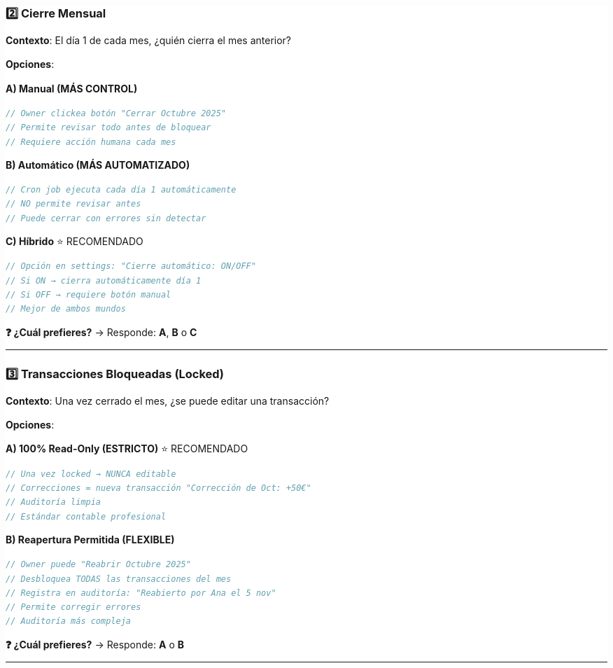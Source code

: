 ### 2️⃣ Cierre Mensual

**Contexto**: El día 1 de cada mes, ¿quién cierra el mes anterior?

**Opciones**:

**A) Manual (MÁS CONTROL)**
```typescript
// Owner clickea botón "Cerrar Octubre 2025"
// Permite revisar todo antes de bloquear
// Requiere acción humana cada mes
```

**B) Automático (MÁS AUTOMATIZADO)**
```typescript
// Cron job ejecuta cada día 1 automáticamente
// NO permite revisar antes
// Puede cerrar con errores sin detectar
```

**C) Híbrido** ⭐ RECOMENDADO
```typescript
// Opción en settings: "Cierre automático: ON/OFF"
// Si ON → cierra automáticamente día 1
// Si OFF → requiere botón manual
// Mejor de ambos mundos
```

**❓ ¿Cuál prefieres?** → Responde: **A**, **B** o **C**

---

### 3️⃣ Transacciones Bloqueadas (Locked)

**Contexto**: Una vez cerrado el mes, ¿se puede editar una transacción?

**Opciones**:

**A) 100% Read-Only (ESTRICTO)** ⭐ RECOMENDADO
```typescript
// Una vez locked → NUNCA editable
// Correcciones = nueva transacción "Corrección de Oct: +50€"
// Auditoría limpia
// Estándar contable profesional
```

**B) Reapertura Permitida (FLEXIBLE)**
```typescript
// Owner puede "Reabrir Octubre 2025"
// Desbloquea TODAS las transacciones del mes
// Registra en auditoría: "Reabierto por Ana el 5 nov"
// Permite corregir errores
// Auditoría más compleja
```

**❓ ¿Cuál prefieres?** → Responde: **A** o **B**

---
